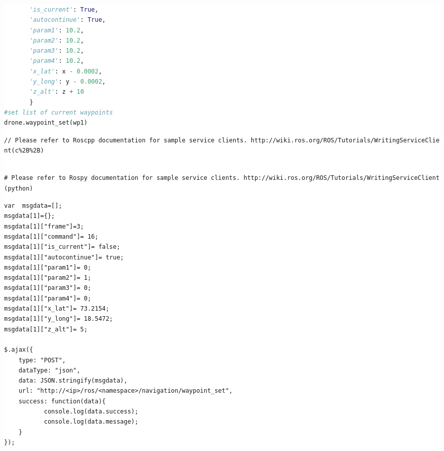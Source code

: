 ```python
       'is_current': True,
       'autocontinue': True,
       'param1': 10.2,
       'param2': 10.2,
       'param3': 10.2,
       'param4': 10.2,
       'x_lat': x - 0.0002,
       'y_long': y - 0.0002,
       'z_alt': z + 10
       }
#set list of current waypoints
drone.waypoint_set(wp1)
```

```cpp--ros
// Please refer to Roscpp documentation for sample service clients. http://wiki.ros.org/ROS/Tutorials/WritingServiceClient(c%2B%2B)
```

```python--ros

# Please refer to Rospy documentation for sample service clients. http://wiki.ros.org/ROS/Tutorials/WritingServiceClient(python)

```

```javascript--REST
var  msgdata=[];
msgdata[1]={};
msgdata[1]["frame"]=3;
msgdata[1]["command"]= 16;
msgdata[1]["is_current"]= false;
msgdata[1]["autocontinue"]= true;
msgdata[1]["param1"]= 0;
msgdata[1]["param2"]= 1;
msgdata[1]["param3"]= 0;
msgdata[1]["param4"]= 0;
msgdata[1]["x_lat"]= 73.2154;
msgdata[1]["y_long"]= 18.5472;
msgdata[1]["z_alt"]= 5;

$.ajax({
    type: "POST",
    dataType: "json",
    data: JSON.stringify(msgdata),
    url: "http://<ip>/ros/<namespace>/navigation/waypoint_set",  
    success: function(data){
           console.log(data.success);
           console.log(data.message);
    }
});

```
